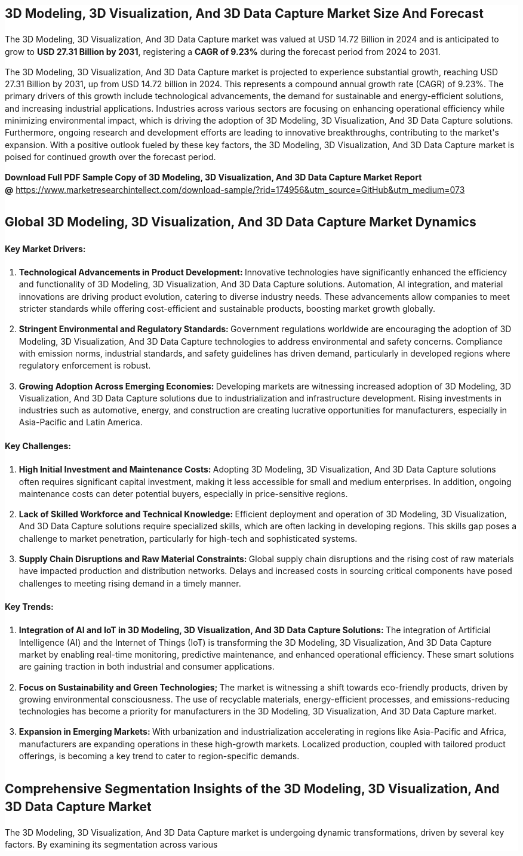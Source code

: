 <h2>3D Modeling, 3D Visualization, And 3D Data Capture Market Size And Forecast</h2><p>The 3D Modeling, 3D Visualization, And 3D Data Capture market was valued at USD 14.72 Billion in 2024 and is anticipated to grow to <strong>USD 27.31 Billion by 2031</strong>, registering a <strong>CAGR of 9.23%</strong> during the forecast period from 2024 to 2031.</p><p>The 3D Modeling, 3D Visualization, And 3D Data Capture market is projected to experience substantial growth, reaching USD 27.31 Billion by 2031, up from USD 14.72 billion in 2024. This represents a compound annual growth rate (CAGR) of 9.23%. The primary drivers of this growth include technological advancements, the demand for sustainable and energy-efficient solutions, and increasing industrial applications. Industries across various sectors are focusing on enhancing operational efficiency while minimizing environmental impact, which is driving the adoption of 3D Modeling, 3D Visualization, And 3D Data Capture solutions. Furthermore, ongoing research and development efforts are leading to innovative breakthroughs, contributing to the market's expansion. With a positive outlook fueled by these key factors, the 3D Modeling, 3D Visualization, And 3D Data Capture market is poised for continued growth over the forecast period.</p><p><strong>Download Full PDF Sample Copy of 3D Modeling, 3D Visualization, And 3D Data Capture Market Report @</strong>&nbsp;<a href="https://www.marketresearchintellect.com/download-sample/?rid=174956&amp;utm_source=GitHub&amp;utm_medium=073">https://www.marketresearchintellect.com/download-sample/?rid=174956&amp;utm_source=GitHub&amp;utm_medium=073</a></p><h2>Global 3D Modeling, 3D Visualization, And 3D Data Capture Market Dynamics</h2><h4><strong>Key Market Drivers:</strong></h4><ol><li><p><strong>Technological Advancements in Product Development:&nbsp;</strong>Innovative technologies have significantly enhanced the efficiency and functionality of 3D Modeling, 3D Visualization, And 3D Data Capture solutions. Automation, AI integration, and material innovations are driving product evolution, catering to diverse industry needs. These advancements allow companies to meet stricter standards while offering cost-efficient and sustainable products, boosting market growth globally.</p></li><li><p><strong>Stringent Environmental and Regulatory Standards:&nbsp;</strong>Government regulations worldwide are encouraging the adoption of 3D Modeling, 3D Visualization, And 3D Data Capture technologies to address environmental and safety concerns. Compliance with emission norms, industrial standards, and safety guidelines has driven demand, particularly in developed regions where regulatory enforcement is robust.</p></li><li><p><strong>Growing Adoption Across Emerging Economies:&nbsp;</strong>Developing markets are witnessing increased adoption of 3D Modeling, 3D Visualization, And 3D Data Capture solutions due to industrialization and infrastructure development. Rising investments in industries such as automotive, energy, and construction are creating lucrative opportunities for manufacturers, especially in Asia-Pacific and Latin America.</p></li></ol><h4><strong>Key Challenges:</strong></h4><ol><li><p><strong>High Initial Investment and Maintenance Costs:&nbsp;</strong>Adopting 3D Modeling, 3D Visualization, And 3D Data Capture solutions often requires significant capital investment, making it less accessible for small and medium enterprises. In addition, ongoing maintenance costs can deter potential buyers, especially in price-sensitive regions.</p></li><li><p><strong>Lack of Skilled Workforce and Technical Knowledge:&nbsp;</strong>Efficient deployment and operation of 3D Modeling, 3D Visualization, And 3D Data Capture solutions require specialized skills, which are often lacking in developing regions. This skills gap poses a challenge to market penetration, particularly for high-tech and sophisticated systems.</p></li><li><p><strong>Supply Chain Disruptions and Raw Material Constraints:&nbsp;</strong>Global supply chain disruptions and the rising cost of raw materials have impacted production and distribution networks. Delays and increased costs in sourcing critical components have posed challenges to meeting rising demand in a timely manner.</p></li></ol><h4><strong>Key Trends:</strong></h4><ol><li><p><strong>Integration of AI and IoT in 3D Modeling, 3D Visualization, And 3D Data Capture Solutions:&nbsp;</strong>The integration of Artificial Intelligence (AI) and the Internet of Things (IoT) is transforming the 3D Modeling, 3D Visualization, And 3D Data Capture market by enabling real-time monitoring, predictive maintenance, and enhanced operational efficiency. These smart solutions are gaining traction in both industrial and consumer applications.</p></li><li><p><strong>Focus on Sustainability and Green Technologies;&nbsp;</strong>The market is witnessing a shift towards eco-friendly products, driven by growing environmental consciousness. The use of recyclable materials, energy-efficient processes, and emissions-reducing technologies has become a priority for manufacturers in the 3D Modeling, 3D Visualization, And 3D Data Capture market.</p></li><li><p><strong>Expansion in Emerging Markets:&nbsp;</strong>With urbanization and industrialization accelerating in regions like Asia-Pacific and Africa, manufacturers are expanding operations in these high-growth markets. Localized production, coupled with tailored product offerings, is becoming a key trend to cater to region-specific demands.</p></li></ol><div class="article-main__content" data-test-id="publishing-text-block"><h2>Comprehensive Segmentation Insights of the 3D Modeling, 3D Visualization, And 3D Data Capture Market</h2><p>The 3D Modeling, 3D Visualization, And 3D Data Capture market is undergoing dynamic transformations, driven by several key factors. By examining its segmentation across various